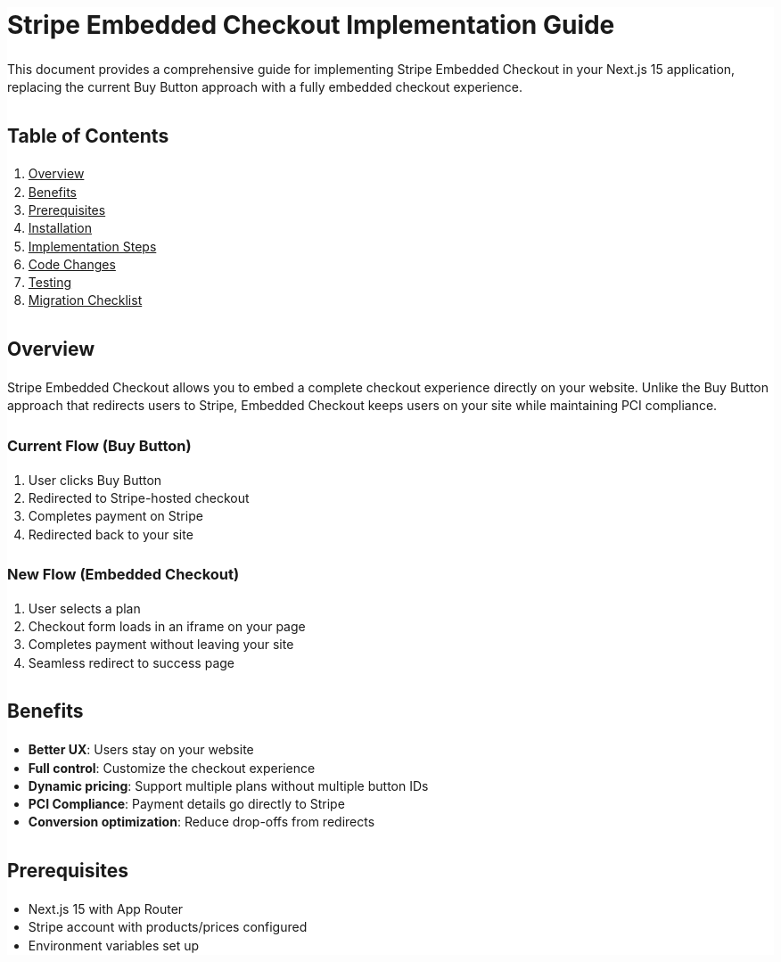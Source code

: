 # Stripe Embedded Checkout Implementation Guide

This document provides a comprehensive guide for implementing Stripe Embedded Checkout in your Next.js 15 application, replacing the current Buy Button approach with a fully embedded checkout experience.

## Table of Contents

1. [Overview](#overview)
2. [Benefits](#benefits)
3. [Prerequisites](#prerequisites)
4. [Installation](#installation)
5. [Implementation Steps](#implementation-steps)
6. [Code Changes](#code-changes)
7. [Testing](#testing)
8. [Migration Checklist](#migration-checklist)

## Overview

Stripe Embedded Checkout allows you to embed a complete checkout experience directly on your website. Unlike the Buy Button approach that redirects users to Stripe, Embedded Checkout keeps users on your site while maintaining PCI compliance.

### Current Flow (Buy Button)
1. User clicks Buy Button
2. Redirected to Stripe-hosted checkout
3. Completes payment on Stripe
4. Redirected back to your site

### New Flow (Embedded Checkout)
1. User selects a plan
2. Checkout form loads in an iframe on your page
3. Completes payment without leaving your site
4. Seamless redirect to success page

## Benefits

- **Better UX**: Users stay on your website
- **Full control**: Customize the checkout experience
- **Dynamic pricing**: Support multiple plans without multiple button IDs
- **PCI Compliance**: Payment details go directly to Stripe
- **Conversion optimization**: Reduce drop-offs from redirects

## Prerequisites

- Next.js 15 with App Router
- Stripe account with products/prices configured
- Environment variables set up
